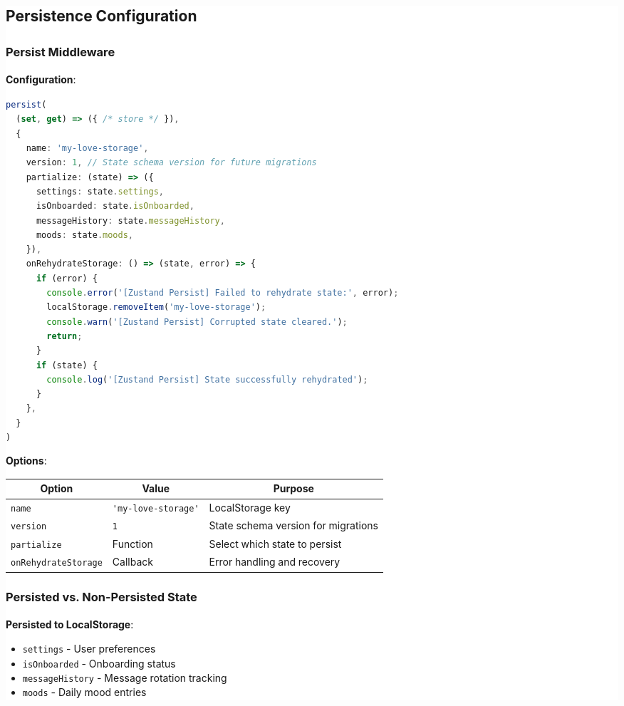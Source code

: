 
## Persistence Configuration

### Persist Middleware

**Configuration**:
```typescript
persist(
  (set, get) => ({ /* store */ }),
  {
    name: 'my-love-storage',
    version: 1, // State schema version for future migrations
    partialize: (state) => ({
      settings: state.settings,
      isOnboarded: state.isOnboarded,
      messageHistory: state.messageHistory,
      moods: state.moods,
    }),
    onRehydrateStorage: () => (state, error) => {
      if (error) {
        console.error('[Zustand Persist] Failed to rehydrate state:', error);
        localStorage.removeItem('my-love-storage');
        console.warn('[Zustand Persist] Corrupted state cleared.');
        return;
      }
      if (state) {
        console.log('[Zustand Persist] State successfully rehydrated');
      }
    },
  }
)
```

**Options**:

| Option | Value | Purpose |
|--------|-------|---------|
| `name` | `'my-love-storage'` | LocalStorage key |
| `version` | `1` | State schema version for migrations |
| `partialize` | Function | Select which state to persist |
| `onRehydrateStorage` | Callback | Error handling and recovery |

### Persisted vs. Non-Persisted State

**Persisted to LocalStorage**:
- `settings` - User preferences
- `isOnboarded` - Onboarding status
- `messageHistory` - Message rotation tracking
- `moods` - Daily mood entries
